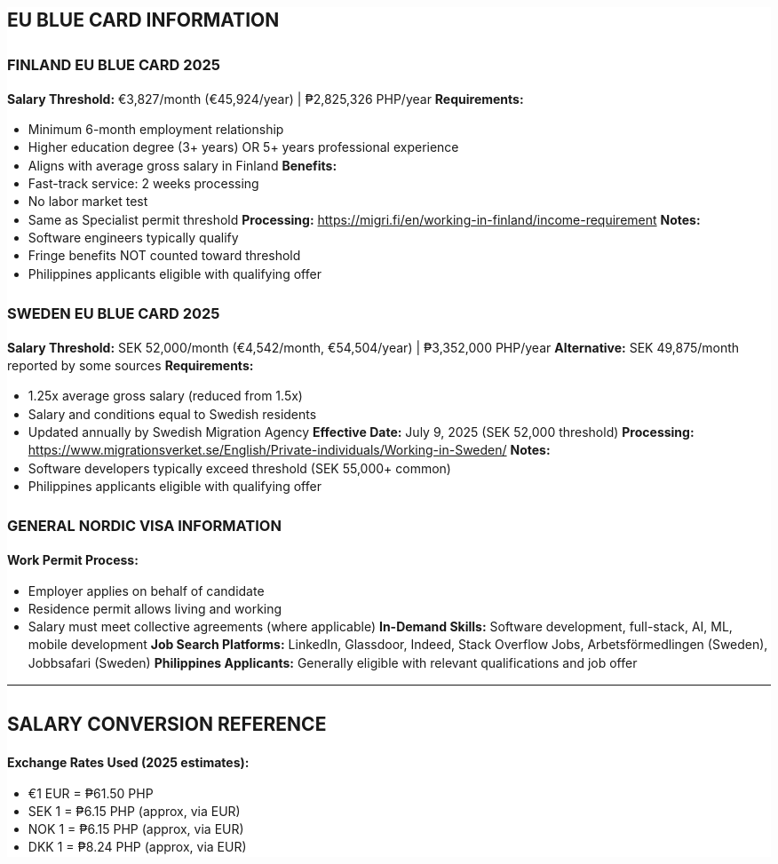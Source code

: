 
## EU BLUE CARD INFORMATION

### FINLAND EU BLUE CARD 2025
**Salary Threshold:** €3,827/month (€45,924/year) | ₱2,825,326 PHP/year
**Requirements:**
- Minimum 6-month employment relationship
- Higher education degree (3+ years) OR 5+ years professional experience
- Aligns with average gross salary in Finland
**Benefits:**
- Fast-track service: 2 weeks processing
- No labor market test
- Same as Specialist permit threshold
**Processing:** https://migri.fi/en/working-in-finland/income-requirement
**Notes:**
- Software engineers typically qualify
- Fringe benefits NOT counted toward threshold
- Philippines applicants eligible with qualifying offer

### SWEDEN EU BLUE CARD 2025
**Salary Threshold:** SEK 52,000/month (€4,542/month, €54,504/year) | ₱3,352,000 PHP/year
**Alternative:** SEK 49,875/month reported by some sources
**Requirements:**
- 1.25x average gross salary (reduced from 1.5x)
- Salary and conditions equal to Swedish residents
- Updated annually by Swedish Migration Agency
**Effective Date:** July 9, 2025 (SEK 52,000 threshold)
**Processing:** https://www.migrationsverket.se/English/Private-individuals/Working-in-Sweden/
**Notes:**
- Software developers typically exceed threshold (SEK 55,000+ common)
- Philippines applicants eligible with qualifying offer

### GENERAL NORDIC VISA INFORMATION
**Work Permit Process:**
- Employer applies on behalf of candidate
- Residence permit allows living and working
- Salary must meet collective agreements (where applicable)
**In-Demand Skills:** Software development, full-stack, AI, ML, mobile development
**Job Search Platforms:** LinkedIn, Glassdoor, Indeed, Stack Overflow Jobs, Arbetsförmedlingen (Sweden), Jobbsafari (Sweden)
**Philippines Applicants:** Generally eligible with relevant qualifications and job offer

---

## SALARY CONVERSION REFERENCE

**Exchange Rates Used (2025 estimates):**
- €1 EUR = ₱61.50 PHP
- SEK 1 = ₱6.15 PHP (approx, via EUR)
- NOK 1 = ₱6.15 PHP (approx, via EUR)
- DKK 1 = ₱8.24 PHP (approx, via EUR)
